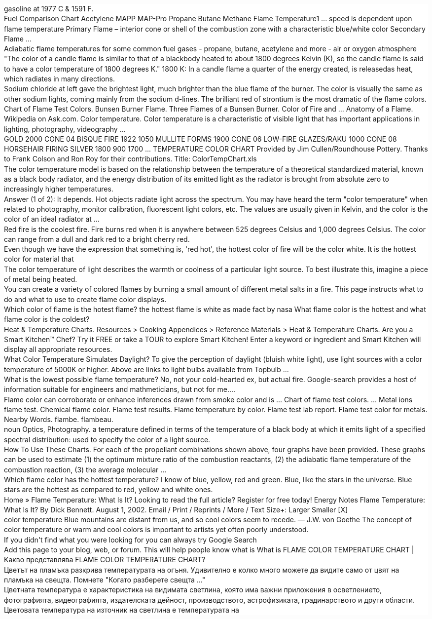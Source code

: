 gasoline at 1977 C & 1591 F.<br/>Fuel Comparison Chart Acetylene MAPP MAP-Pro Propane Butane Methane Flame Temperature1 ... speed is dependent upon flame temperature Primary Flame – interior cone or shell of the combustion zone with a characteristic blue/white color Secondary Flame ...<br/>Adiabatic flame temperatures for some common fuel gases - propane, butane, acetylene and more - air or oxygen atmosphere<br/>"The color of a candle flame is similar to that of a blackbody heated to about 1800 degrees Kelvin (K), so the candle flame is said to have a color temperature of 1800 degrees K." 1800 K: In a candle flame a quarter of the energy created, is releasedas heat, which radiates in many directions.<br/>Sodium chloride at left gave the brightest light, much brighter than the blue flame of the burner. The color is visually the same as other sodium lights, coming mainly from the sodium d-lines. The brilliant red of strontium is the most dramatic of the flame colors.<br/>Chart of Flame Test Colors. Bunsen Burner Flame. Three Flames of a Bunsen Burner. Color of Fire and ... Anatomy of a Flame. Wikipedia on Ask.com. Color temperature. Color temperature is a characteristic of visible light that has important applications in lighting, photography, videography ...<br/>GOLD 2000 CONE 04 BISQUE FIRE 1922 1050 MULLITE FORMS 1900 CONE 06 LOW-FIRE GLAZES/RAKU 1000 CONE 08 HORSEHAIR FIRING SILVER 1800 900 1700 ... TEMPERATURE COLOR CHART Provided by Jim Cullen/Roundhouse Pottery. Thanks to Frank Colson and Ron Roy for their contributions. Title: ColorTempChart.xls<br/>The color temperature model is based on the relationship between the temperature of a theoretical standardized material, known as a black body radiator, and the energy distribution of its emitted light as the radiator is brought from absolute zero to increasingly higher temperatures.<br/>Answer (1 of 2): It depends. Hot objects radiate light across the spectrum. You may have heard the term "color temperature" when related to photography, monitor calibration, fluorescent light colors, etc. The values are usually given in Kelvin, and the color is the color of an ideal radiator at ...<br/>Red fire is the coolest fire. Fire burns red when it is anywhere between 525 degrees Celsius and 1,000 degrees Celsius. The color can range from a dull and dark red to a bright cherry red.<br/>Even though we have the expression that something is, 'red hot', the hottest color of fire will be the color white. It is the hottest color for material that<br/>The color temperature of light describes the warmth or coolness of a particular light source. To best illustrate this, imagine a piece of metal being heated.<br/>You can create a variety of colored flames by burning a small amount of different metal salts in a fire. This page instructs what to do and what to use to create flame color displays.<br/>Which color of flame is the hotest flame? the hottest flame is white as made fact by nasa What flame color is the hottest and what flame color is the coldest?<br/>Heat & Temperature Charts. Resources > Cooking Appendices > Reference Materials > Heat & Temperature Charts. Are you a Smart Kitchen™ Chef? Try it FREE or take a TOUR to explore Smart Kitchen! Enter a keyword or ingredient and Smart Kitchen will display all appropriate resources.<br/>What Color Temperature Simulates Daylight? To give the perception of daylight (bluish white light), use light sources with a color temperature of 5000K or higher. Above are links to light bulbs available from Topbulb ...<br/>What is the lowest possible flame temperature? No, not your cold-hearted ex, but actual fire. Google-search provides a host of information suitable for engineers and mathmeticians, but not for me....<br/>Flame color can corroborate or enhance inferences drawn from smoke color and is ... Chart of flame test colors. ... Metal ions flame test. Chemical flame color. Flame test results. Flame temperature by color. Flame test lab report. Flame test color for metals. Nearby Words. flambe. flambeau.<br/>noun Optics, Photography. a temperature defined in terms of the temperature of a black body at which it emits light of a specified spectral distribution: used to specify the color of a light source.<br/>How To Use These Charts. For each of the propellant combinations shown above, four graphs have been provided. These graphs can be used to estimate (1) the optimum mixture ratio of the combustion reactants, (2) the adiabatic flame temperature of the combustion reaction, (3) the average molecular ...<br/>Which flame color has the hottest temperature? I know of blue, yellow, red and green. Blue, like the stars in the universe. Blue stars are the hottest as compared to red, yellow and white ones.<br/>Home » Flame Temperature: What Is It? Looking to read the full article? Register for free today! Energy Notes Flame Temperature: What Is It? By Dick Bennett. August 1, 2002. Email / Print / Reprints / More / Text Size+: Larger Smaller [X]<br/>color temperature Blue mountains are distant from us, and so cool colors seem to recede. — J.W. von Goethe The concept of color temperature or warm and cool colors is important to artists yet often poorly understood.<br/>If you didn't find what you were looking for you can always try Google Search<br/>Add this page to your blog, web, or forum. This will help people know what is What is FLAME COLOR TEMPERATURE CHART | Какво представлява FLAME COLOR TEMPERATURE CHART?<br/>Цветът на пламъка разкрива температурата на огъня. Удивително е колко много можете да видите само от цвят на пламъка на свещта. Помнете "Когато разберете свещта ..."<br/>Цветната температура е характеристика на видимата светлина, която има важни приложения в осветлението, фотографията, видеографията, издателската дейност, производството, астрофизиката, градинарството и други области. Цветовата температура на източник на светлина е температурата на